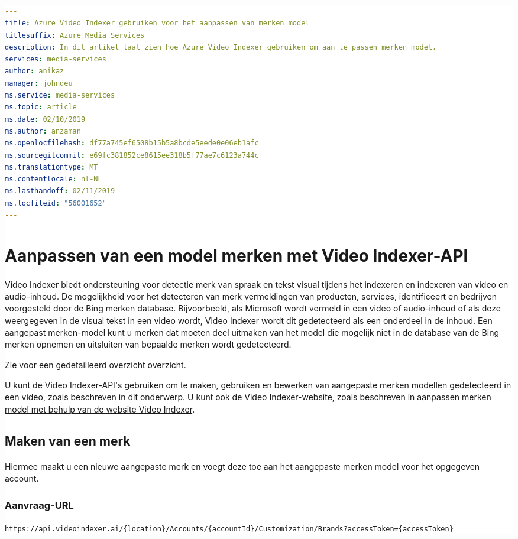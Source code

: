 ```yaml
---
title: Azure Video Indexer gebruiken voor het aanpassen van merken model
titlesuffix: Azure Media Services
description: In dit artikel laat zien hoe Azure Video Indexer gebruiken om aan te passen merken model.
services: media-services
author: anikaz
manager: johndeu
ms.service: media-services
ms.topic: article
ms.date: 02/10/2019
ms.author: anzaman
ms.openlocfilehash: df77a745ef6508b15b5a8bcde5eede0e06eb1afc
ms.sourcegitcommit: e69fc381852ce8615ee318b5f77ae7c6123a744c
ms.translationtype: MT
ms.contentlocale: nl-NL
ms.lasthandoff: 02/11/2019
ms.locfileid: "56001652"
---
```

# <a name="customize-a-brands-model-with-the-video-indexer-api"></a>Aanpassen van een model merken met Video Indexer-API

Video Indexer biedt ondersteuning voor detectie merk van spraak en tekst visual tijdens het indexeren en indexeren van video en audio-inhoud. De mogelijkheid voor het detecteren van merk vermeldingen van producten, services, identificeert en bedrijven voorgesteld door de Bing merken database. Bijvoorbeeld, als Microsoft wordt vermeld in een video of audio-inhoud of als deze weergegeven in de visual tekst in een video wordt, Video Indexer wordt dit gedetecteerd als een onderdeel in de inhoud. Een aangepast merken-model kunt u merken dat moeten deel uitmaken van het model die mogelijk niet in de database van de Bing merken opnemen en uitsluiten van bepaalde merken wordt gedetecteerd.

Zie voor een gedetailleerd overzicht [overzicht](customize-brands-model-overview.md).

U kunt de Video Indexer-API's gebruiken om te maken, gebruiken en bewerken van aangepaste merken modellen gedetecteerd in een video, zoals beschreven in dit onderwerp. U kunt ook de Video Indexer-website, zoals beschreven in [aanpassen merken model met behulp van de website Video Indexer](customize-brands-model-with-api.md).

## <a name="create-a-brand"></a>Maken van een merk

Hiermee maakt u een nieuwe aangepaste merk en voegt deze toe aan het aangepaste merken model voor het opgegeven account.

### <a name="request-url"></a>Aanvraag-URL

```
https://api.videoindexer.ai/{location}/Accounts/{accountId}/Customization/Brands?accessToken={accessToken}
```
